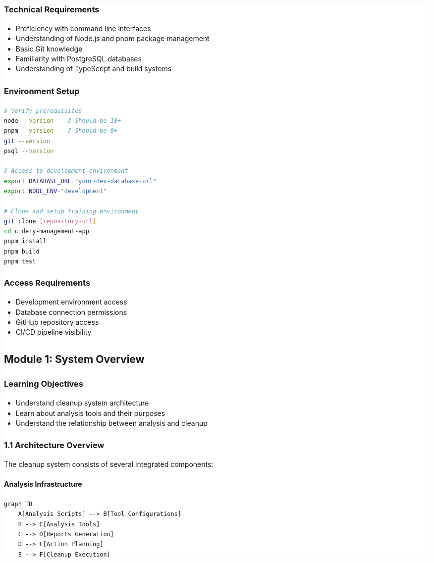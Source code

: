 ### Technical Requirements
- Proficiency with command line interfaces
- Understanding of Node.js and pnpm package management
- Basic Git knowledge
- Familiarity with PostgreSQL databases
- Understanding of TypeScript and build systems

### Environment Setup
```bash
# Verify prerequisites
node --version    # Should be 18+
pnpm --version    # Should be 8+
git --version
psql --version

# Access to development environment
export DATABASE_URL="your-dev-database-url"
export NODE_ENV="development"

# Clone and setup training environment
git clone [repository-url]
cd cidery-management-app
pnpm install
pnpm build
pnpm test
```

### Access Requirements
- Development environment access
- Database connection permissions
- GitHub repository access
- CI/CD pipeline visibility

## Module 1: System Overview

### Learning Objectives
- Understand cleanup system architecture
- Learn about analysis tools and their purposes
- Understand the relationship between analysis and cleanup

### 1.1 Architecture Overview

The cleanup system consists of several integrated components:

#### Analysis Infrastructure
```mermaid
graph TD
    A[Analysis Scripts] --> B[Tool Configurations]
    B --> C[Analysis Tools]
    C --> D[Reports Generation]
    D --> E[Action Planning]
    E --> F[Cleanup Execution]
```
